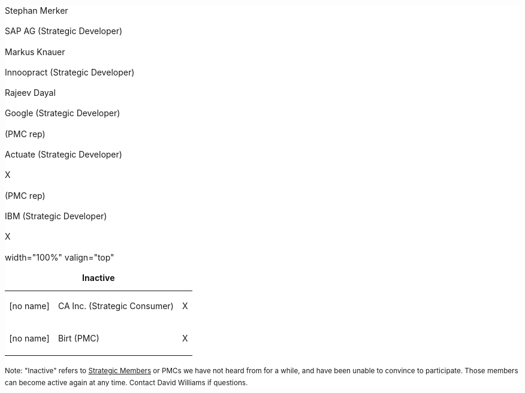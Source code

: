 <td><p>Stephan Merker</p></td>
<td><p>SAP AG (Strategic Developer)</p></td>
<td></td>
</tr>
<tr class="even">
<td><p>Markus Knauer</p></td>
<td><p>Innoopract (Strategic Developer)</p></td>
<td></td>
</tr>
<tr class="odd">
<td><p>Rajeev Dayal</p></td>
<td><p>Google (Strategic Developer)</p></td>
<td></td>
</tr>
<tr class="even">
<td><p>(PMC rep)</p></td>
<td><p>Actuate (Strategic Developer)</p></td>
<td><p>X</p></td>
</tr>
<tr class="odd">
<td><p>(PMC rep)</p></td>
<td><p>IBM (Strategic Developer)</p></td>
<td><p>X</p></td>
</tr>
</tbody>
</table></td>
</tr>
<tr class="even">
<td><p>width="100%" valign="top"</p></td>
<td></td>
<td><table>
<caption><strong>Inactive</strong></caption>
<tbody>
<tr class="odd">
<td><p>[no name]</p></td>
<td><p>CA Inc. (Strategic Consumer)</p></td>
<td><p>X</p></td>
</tr>
<tr class="even">
<td><p>[no name]</p></td>
<td><p>Birt (PMC)</p></td>
<td><p>X</p></td>
</tr>
</tbody>
</table></td>
<td></td>
</tr>
</tbody>
</table>

<small>Note: "Inactive" refers to [Strategic
Members](http://www.eclipse.org/membership/showMembersWithTag.php?TagID=strategic)
or PMCs we have not heard from for a while, and have been unable to
convince to participate. Those members can become active again at any
time. Contact David Williams if questions.</small>
